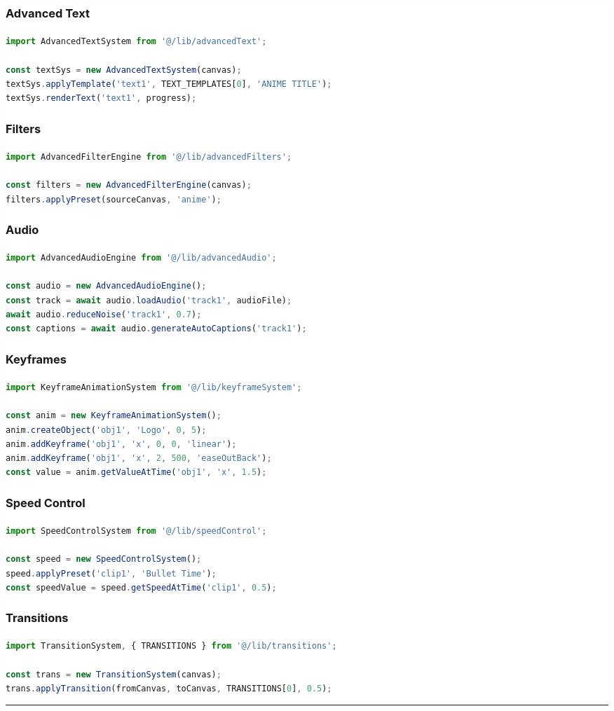 ### Advanced Text
```typescript
import AdvancedTextSystem from '@/lib/advancedText';

const textSys = new AdvancedTextSystem(canvas);
textSys.applyTemplate('text1', TEXT_TEMPLATES[0], 'ANIME TITLE');
textSys.renderText('text1', progress);
```

### Filters
```typescript
import AdvancedFilterEngine from '@/lib/advancedFilters';

const filters = new AdvancedFilterEngine(canvas);
filters.applyPreset(sourceCanvas, 'anime');
```

### Audio
```typescript
import AdvancedAudioEngine from '@/lib/advancedAudio';

const audio = new AdvancedAudioEngine();
const track = await audio.loadAudio('track1', audioFile);
await audio.reduceNoise('track1', 0.7);
const captions = await audio.generateAutoCaptions('track1');
```

### Keyframes
```typescript
import KeyframeAnimationSystem from '@/lib/keyframeSystem';

const anim = new KeyframeAnimationSystem();
anim.createObject('obj1', 'Logo', 0, 5);
anim.addKeyframe('obj1', 'x', 0, 0, 'linear');
anim.addKeyframe('obj1', 'x', 2, 500, 'easeOutBack');
const value = anim.getValueAtTime('obj1', 'x', 1.5);
```

### Speed Control
```typescript
import SpeedControlSystem from '@/lib/speedControl';

const speed = new SpeedControlSystem();
speed.applyPreset('clip1', 'Bullet Time');
const speedValue = speed.getSpeedAtTime('clip1', 0.5);
```

### Transitions
```typescript
import TransitionSystem, { TRANSITIONS } from '@/lib/transitions';

const trans = new TransitionSystem(canvas);
trans.applyTransition(fromCanvas, toCanvas, TRANSITIONS[0], 0.5);
```

---
